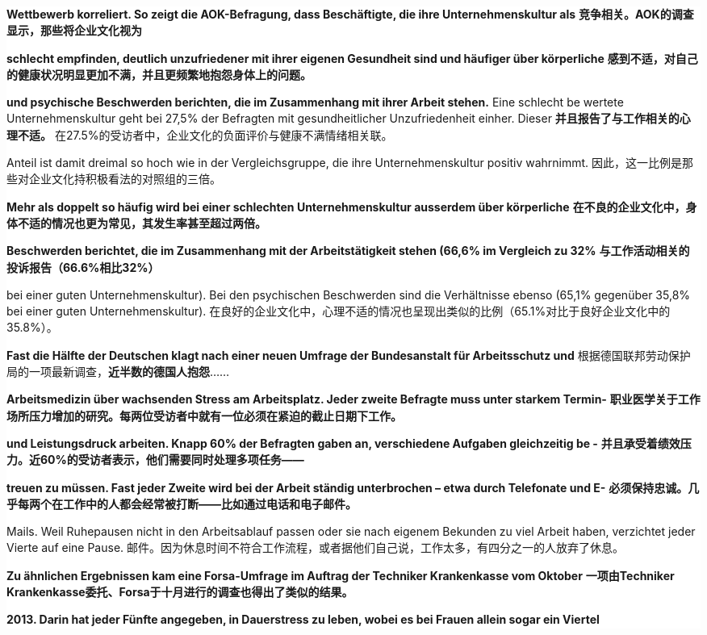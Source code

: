 **Wettbewerb korreliert. So zeigt die AOK-Befragung, dass Beschäftigte, die ihre Unternehmenskultur als**
**竞争相关。AOK的调查显示，那些将企业文化视为**

**schlecht empfinden, deutlich unzufriedener mit ihrer eigenen Gesundheit sind und häufiger über körperliche**
**感到不适，对自己的健康状况明显更加不满，并且更频繁地抱怨身体上的问题。**

**und psychische Beschwerden berichten, die im Zusammenhang mit ihrer Arbeit stehen.** Eine schlecht be wertete Unternehmenskultur geht bei 27,5% der Befragten mit gesundheitlicher Unzufriedenheit einher. Dieser
**并且报告了与工作相关的心理不适。** 在27.5%的受访者中，企业文化的负面评价与健康不满情绪相关联。

Anteil ist damit dreimal so hoch wie in der Vergleichsgruppe, die ihre Unternehmenskultur positiv wahrnimmt.
因此，这一比例是那些对企业文化持积极看法的对照组的三倍。

**Mehr als doppelt so häufig wird bei einer schlechten Unternehmenskultur ausserdem über körperliche**
**在不良的企业文化中，身体不适的情况也更为常见，其发生率甚至超过两倍。**

**Beschwerden berichtet, die im Zusammenhang mit der Arbeitstätigkeit stehen (66,6% im Vergleich zu 32%**
**与工作活动相关的投诉报告（66.6%相比32%）**

bei einer guten Unternehmenskultur). Bei den psychischen Beschwerden sind die Verhältnisse ebenso (65,1% gegenüber 35,8% bei einer guten Unternehmenskultur).
在良好的企业文化中，心理不适的情况也呈现出类似的比例（65.1%对比于良好企业文化中的35.8%）。

**Fast die Hälfte der Deutschen klagt nach einer neuen Umfrage der Bundesanstalt für Arbeitsschutz und**
根据德国联邦劳动保护局的一项最新调查，**近半数的德国人抱怨**……

**Arbeitsmedizin über wachsenden Stress am Arbeitsplatz. Jeder zweite Befragte muss unter starkem Termin-**
**职业医学关于工作场所压力增加的研究。每两位受访者中就有一位必须在紧迫的截止日期下工作。**

**und Leistungsdruck arbeiten. Knapp 60% der Befragten gaben an, verschiedene Aufgaben gleichzeitig be -**
**并且承受着绩效压力。近60%的受访者表示，他们需要同时处理多项任务——**

**treuen zu müssen. Fast jeder Zweite wird bei der Arbeit ständig unterbrochen – etwa durch Telefonate und E-**
**必须保持忠诚。几乎每两个在工作中的人都会经常被打断——比如通过电话和电子邮件。**

Mails. Weil Ruhepausen nicht in den Arbeitsablauf passen oder sie nach eigenem Bekunden zu viel Arbeit haben, verzichtet jeder Vierte auf eine Pause.
邮件。因为休息时间不符合工作流程，或者据他们自己说，工作太多，有四分之一的人放弃了休息。

**Zu ähnlichen Ergebnissen kam eine Forsa-Umfrage im Auftrag der Techniker Krankenkasse vom Oktober**
**一项由Techniker Krankenkasse委托、Forsa于十月进行的调查也得出了类似的结果。**

**2013. Darin hat jeder Fünfte angegeben, in Dauerstress zu leben, wobei es bei Frauen allein sogar ein Viertel**
